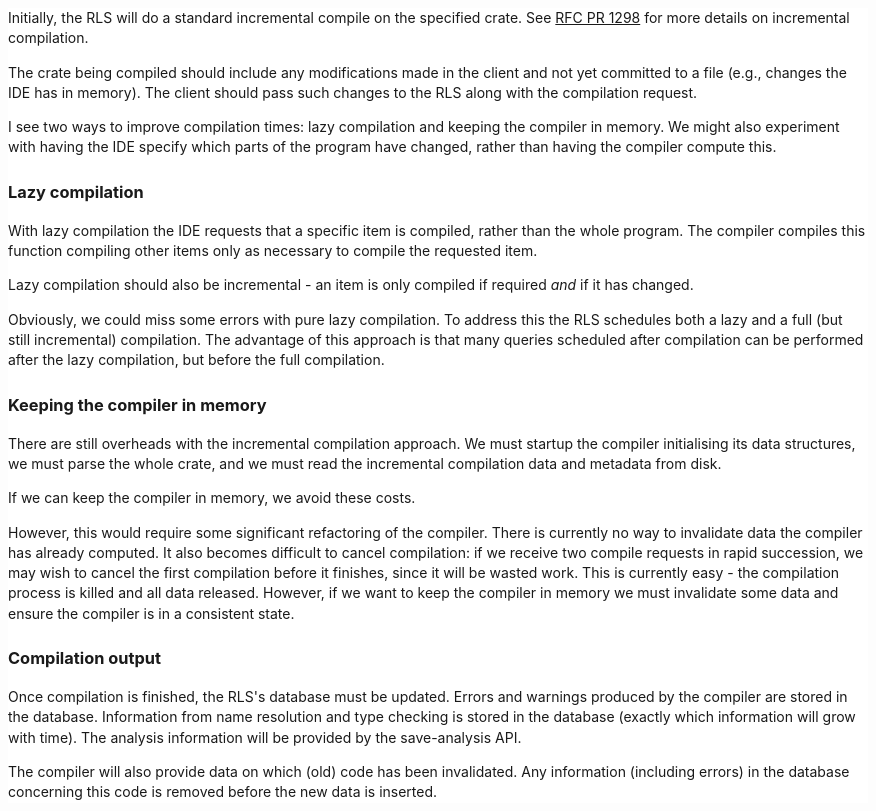 Initially, the RLS will do a standard incremental compile on the specified
crate. See [RFC PR 1298](https://github.com/rust-lang/rfcs/pull/1298) for more
details on incremental compilation.

The crate being compiled should include any modifications made in the client and
not yet committed to a file (e.g., changes the IDE has in memory). The client
should pass such changes to the RLS along with the compilation request.

I see two ways to improve compilation times: lazy compilation and keeping the
compiler in memory. We might also experiment with having the IDE specify which
parts of the program have changed, rather than having the compiler compute this.

### Lazy compilation

With lazy compilation the IDE requests that a specific item is compiled, rather
than the whole program. The compiler compiles this function compiling other
items only as necessary to compile the requested item.

Lazy compilation should also be incremental - an item is only compiled if
required *and* if it has changed.

Obviously, we could miss some errors with pure lazy compilation. To address this
the RLS schedules both a lazy and a full (but still incremental) compilation.
The advantage of this approach is that many queries scheduled after compilation
can be performed after the lazy compilation, but before the full compilation.

### Keeping the compiler in memory

There are still overheads with the incremental compilation approach. We must
startup the compiler initialising its data structures, we must parse the whole
crate, and we must read the incremental compilation data and metadata from disk.

If we can keep the compiler in memory, we avoid these costs.

However, this would require some significant refactoring of the compiler. There
is currently no way to invalidate data the compiler has already computed. It
also becomes difficult to cancel compilation: if we receive two compile requests
in rapid succession, we may wish to cancel the first compilation before it
finishes, since it will be wasted work. This is currently easy - the compilation
process is killed and all data released. However, if we want to keep the
compiler in memory we must invalidate some data and ensure the compiler is in a
consistent state.


### Compilation output

Once compilation is finished, the RLS's database must be updated. Errors and
warnings produced by the compiler are stored in the database. Information from
name resolution and type checking is stored in the database (exactly which
information will grow with time). The analysis information will be provided by
the save-analysis API.

The compiler will also provide data on which (old) code has been invalidated.
Any information (including errors) in the database concerning this code is
removed before the new data is inserted.
